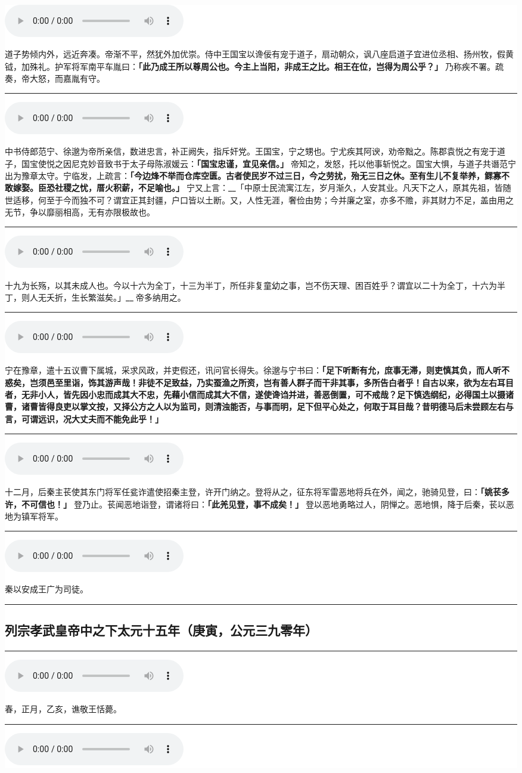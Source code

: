 
![](assets/audios/107/88.mp3)

道子势倾内外，远近奔凑。帝渐不平，然犹外加优崇。侍中王国宝以谗佞有宠于道子，扇动朝众，讽八座启道子宜进位丞相、扬州牧，假黄钺，加殊礼。护军将军南平车胤曰：__「此乃成王所以尊周公也。今主上当阳，非成王之比。相王在位，岂得为周公乎？」__ 乃称疾不署。疏奏，帝大怒，而嘉胤有守。

---

![](assets/audios/107/89.mp3)

中书侍郎范宁、徐邈为帝所亲信，数进忠言，补正阙失，指斥奸党。王国宝，宁之甥也。宁尤疾其阿谀，劝帝黜之。陈郡袁悦之有宠于道子，国宝使悦之因尼克妙音致书于太子母陈淑媛云：__「国宝忠谨，宜见亲信。」__ 帝知之，发怒，托以他事斩悦之。国宝大惧，与道子共谮范宁出为豫章太守。宁临发，上疏言：__「今边烽不举而仓库空匮。古者使民岁不过三日，今之劳扰，殆无三日之休。至有生儿不复举养，鳏寡不敢嫁娶。臣恐社稷之忧，厝火积薪，不足喻也。」__ 宁又上言：__「中原士民流寓江左，岁月渐久，人安其业。凡天下之人，原其先祖，皆随世适移，何至于今而独不可？谓宜正其封疆，户口皆以土断。又，人性无涯，奢俭由势；今并廉之室，亦多不赡，非其财力不足，盖由用之无节，争以靡丽相高，无有亦限极故也。

---

![](assets/audios/107/90.mp3)

十九为长殇，以其未成人也。今以十六为全丁，十三为半丁，所任非复童幼之事，岂不伤天理、困百姓乎？谓宜以二十为全丁，十六为半丁，则人无夭折，生长繁滋矣。」__ 帝多纳用之。

---

![](assets/audios/107/91.mp3)

宁在豫章，遣十五议曹下属城，采求风政，并吏假还，讯问官长得失。徐邈与宁书曰：__「足下听断有允，庶事无滞，则吏慎其负，而人听不惑矣，岂须邑至里诣，饰其游声哉！非徒不足致益，乃实蚕渔之所资，岂有善人群子而干非其事，多所告白者乎！自古以来，欲为左右耳目者，无非小人，皆先因小忠而成其大不忠，先藉小信而成其大不信，遂使谗诌并进，善恶倒置，可不戒哉？足下慎选纲纪，必得国土以摄诸曹，诸曹皆得良吏以掌文按，又择公方之人以为监司，则清浊能否，与事而明，足下但平心处之，何取于耳目哉？昔明德马后未尝顾左右与言，可谓远识，况大丈夫而不能免此乎！」__ 

---

![](assets/audios/107/92.mp3)

十二月，后秦主苌使其东门将军任瓫诈遣使招秦主登，许开门纳之。登将从之，征东将军雷恶地将兵在外，闻之，驰骑见登，曰：__「姚苌多许，不可信也！」__ 登乃止。苌闻恶地诣登，谓诸将曰：__「此羌见登，事不成矣！」__ 登以恶地勇略过人，阴惮之。恶地惧，降于后秦，苌以恶地为镇军将军。

---

![](assets/audios/107/93.mp3)

秦以安成王广为司徒。

---

## 列宗孝武皇帝中之下太元十五年（庚寅，公元三九零年）

---

![](assets/audios/107/95.mp3)

春，正月，乙亥，谯敬王恬薨。

---

![](assets/audios/107/96.mp3)
